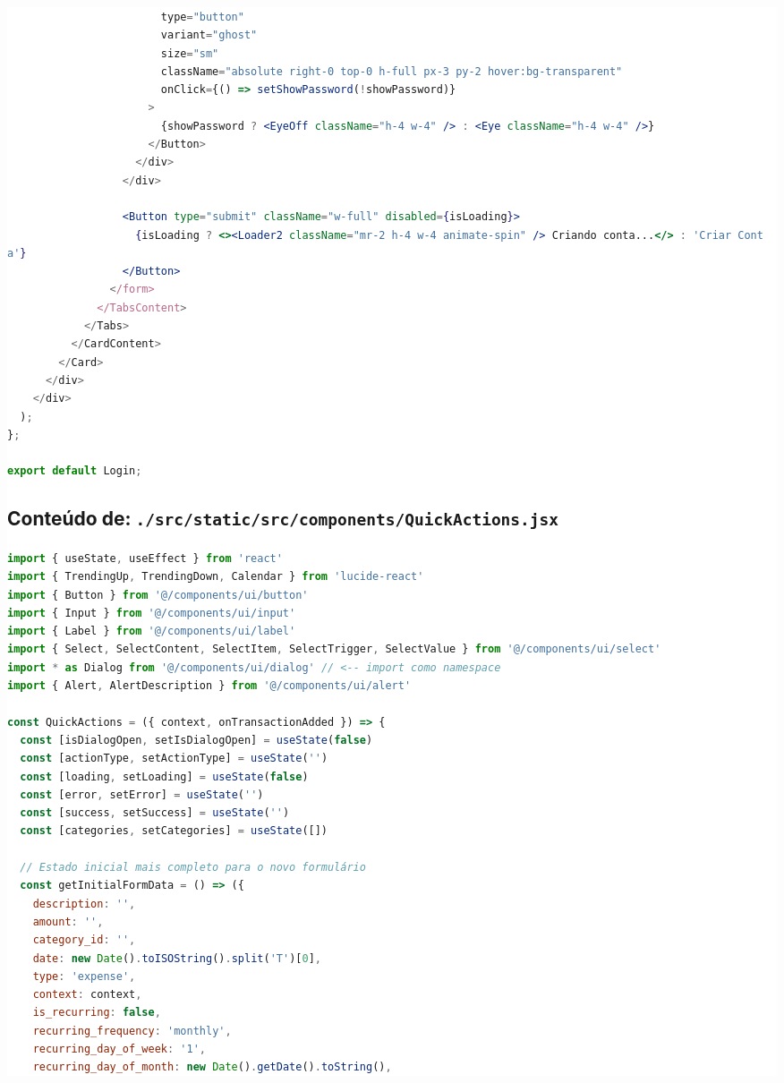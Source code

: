 ```jsx
                        type="button"
                        variant="ghost"
                        size="sm"
                        className="absolute right-0 top-0 h-full px-3 py-2 hover:bg-transparent"
                        onClick={() => setShowPassword(!showPassword)}
                      >
                        {showPassword ? <EyeOff className="h-4 w-4" /> : <Eye className="h-4 w-4" />}
                      </Button>
                    </div>
                  </div>

                  <Button type="submit" className="w-full" disabled={isLoading}>
                    {isLoading ? <><Loader2 className="mr-2 h-4 w-4 animate-spin" /> Criando conta...</> : 'Criar Conta'}
                  </Button>
                </form>
              </TabsContent>
            </Tabs>
          </CardContent>
        </Card>
      </div>
    </div>
  );
};

export default Login;
```

## Conteúdo de: `./src/static/src/components/QuickActions.jsx`
```jsx
import { useState, useEffect } from 'react'
import { TrendingUp, TrendingDown, Calendar } from 'lucide-react'
import { Button } from '@/components/ui/button'
import { Input } from '@/components/ui/input'
import { Label } from '@/components/ui/label'
import { Select, SelectContent, SelectItem, SelectTrigger, SelectValue } from '@/components/ui/select'
import * as Dialog from '@/components/ui/dialog' // <-- import como namespace
import { Alert, AlertDescription } from '@/components/ui/alert'

const QuickActions = ({ context, onTransactionAdded }) => {
  const [isDialogOpen, setIsDialogOpen] = useState(false)
  const [actionType, setActionType] = useState('')
  const [loading, setLoading] = useState(false)
  const [error, setError] = useState('')
  const [success, setSuccess] = useState('')
  const [categories, setCategories] = useState([])

  // Estado inicial mais completo para o novo formulário
  const getInitialFormData = () => ({
    description: '',
    amount: '',
    category_id: '',
    date: new Date().toISOString().split('T')[0],
    type: 'expense',
    context: context,
    is_recurring: false,
    recurring_frequency: 'monthly',
    recurring_day_of_week: '1',
    recurring_day_of_month: new Date().getDate().toString(),
```